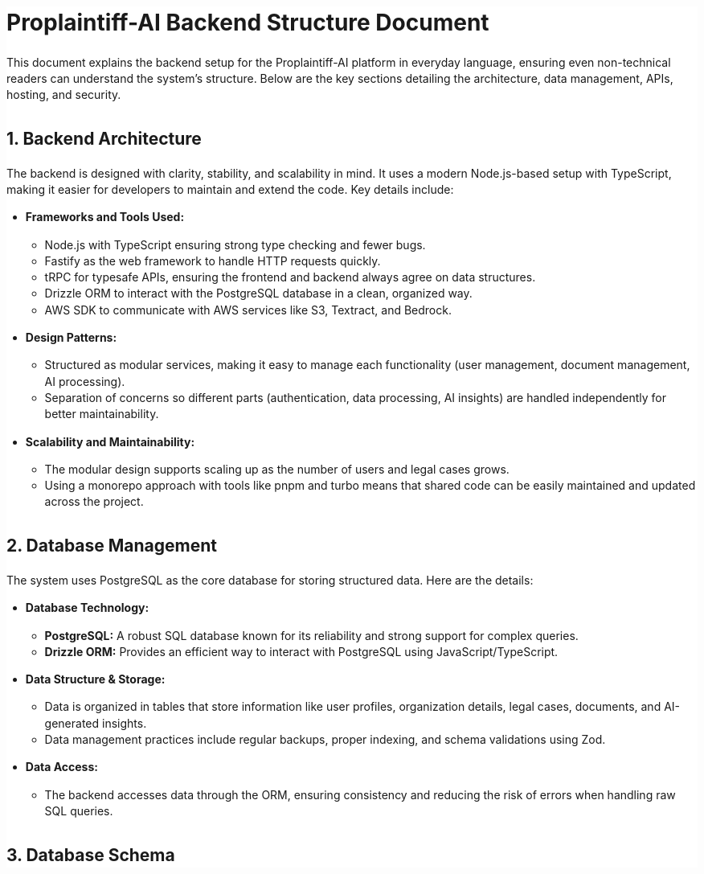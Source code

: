 # Proplaintiff-AI Backend Structure Document

This document explains the backend setup for the Proplaintiff-AI platform in everyday language, ensuring even non-technical readers can understand the system’s structure. Below are the key sections detailing the architecture, data management, APIs, hosting, and security.

## 1. Backend Architecture

The backend is designed with clarity, stability, and scalability in mind. It uses a modern Node.js-based setup with TypeScript, making it easier for developers to maintain and extend the code. Key details include:

- **Frameworks and Tools Used:**
  - Node.js with TypeScript ensuring strong type checking and fewer bugs.
  - Fastify as the web framework to handle HTTP requests quickly.
  - tRPC for typesafe APIs, ensuring the frontend and backend always agree on data structures.
  - Drizzle ORM to interact with the PostgreSQL database in a clean, organized way.
  - AWS SDK to communicate with AWS services like S3, Textract, and Bedrock.

- **Design Patterns:**
  - Structured as modular services, making it easy to manage each functionality (user management, document management, AI processing).
  - Separation of concerns so different parts (authentication, data processing, AI insights) are handled independently for better maintainability.

- **Scalability and Maintainability:**
  - The modular design supports scaling up as the number of users and legal cases grows.
  - Using a monorepo approach with tools like pnpm and turbo means that shared code can be easily maintained and updated across the project.

## 2. Database Management

The system uses PostgreSQL as the core database for storing structured data. Here are the details:

- **Database Technology:**
  - **PostgreSQL:** A robust SQL database known for its reliability and strong support for complex queries.
  - **Drizzle ORM:** Provides an efficient way to interact with PostgreSQL using JavaScript/TypeScript.

- **Data Structure & Storage:**
  - Data is organized in tables that store information like user profiles, organization details, legal cases, documents, and AI-generated insights.
  - Data management practices include regular backups, proper indexing, and schema validations using Zod.

- **Data Access:**
  - The backend accesses data through the ORM, ensuring consistency and reducing the risk of errors when handling raw SQL queries.

## 3. Database Schema
